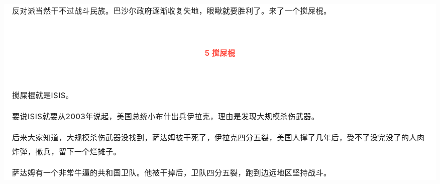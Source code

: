 <p style="line-height: 2em;margin-left: 16px;margin-right: 16px;">
<span style="font-size: 15px;letter-spacing: 0.5px;">
</span>
</p>
<p style="line-height: 2em;margin-left: 16px;margin-right: 16px;">
<span style="font-size: 15px;letter-spacing: 0.5px;">
          反对派当然干不过战斗民族。巴沙尔政府逐渐收复失地，眼瞅就要胜利了。来了一个搅屎棍。
         </span>
</p>
<p style="line-height: 2em;margin-left: 16px;margin-right: 16px;">
<span style="font-size: 15px;letter-spacing: 0.5px;">
</span>
</p>
<p style="line-height: 2em;margin-left: 16px;margin-right: 16px;">
<span style="font-size: 15px;letter-spacing: 0.5px;">
<br/>
</span>
</p>
<p style="line-height: 2em;margin-left: 16px;margin-right: 16px;text-align: center;">
<strong>
<span style="font-size: 15px;letter-spacing: 0.5px;color: rgb(255, 76, 65);">
           5 搅屎棍
          </span>
</strong>
</p>
<p style="line-height: 2em;margin-left: 16px;margin-right: 16px;">
<span style="font-size: 15px;letter-spacing: 0.5px;">
</span>
</p>
<p style="line-height: 2em;margin-left: 16px;margin-right: 16px;">
<span style="font-size: 15px;letter-spacing: 0.5px;">
<br/>
</span>
</p>
<p style="line-height: 2em;margin-left: 16px;margin-right: 16px;">
<span style="font-size: 15px;letter-spacing: 0.5px;">
          搅屎棍就是ISIS。
         </span>
</p>
<p style="line-height: 2em;margin-left: 16px;margin-right: 16px;">
<span style="font-size: 15px;letter-spacing: 0.5px;">
</span>
</p>
<p style="line-height: 2em;margin-left: 16px;margin-right: 16px;">
<span style="font-size: 15px;letter-spacing: 0.5px;">
          要说ISIS就要从2003年说起，美国总统小布什出兵伊拉克，理由是发现大规模杀伤武器。
         </span>
</p>
<p style="line-height: 2em;margin-left: 16px;margin-right: 16px;">
<span style="font-size: 15px;letter-spacing: 0.5px;">
</span>
</p>
<p style="line-height: 2em;margin-left: 16px;margin-right: 16px;">
<span style="font-size: 15px;letter-spacing: 0.5px;">
          后来大家知道，大规模杀伤武器没找到，萨达姆被干死了，伊拉克四分五裂，美国人撑了几年后，受不了没完没了的人肉炸弹，撤兵，留下一个烂摊子。
         </span>
</p>
<p style="line-height: 2em;margin-left: 16px;margin-right: 16px;">
<span style="font-size: 15px;letter-spacing: 0.5px;">
</span>
</p>
<p style="line-height: 2em;margin-left: 16px;margin-right: 16px;">
<span style="font-size: 15px;letter-spacing: 0.5px;">
          萨达姆有一个非常牛逼的共和国卫队。他被干掉后，卫队四分五裂，跑到边远地区坚持战斗。
